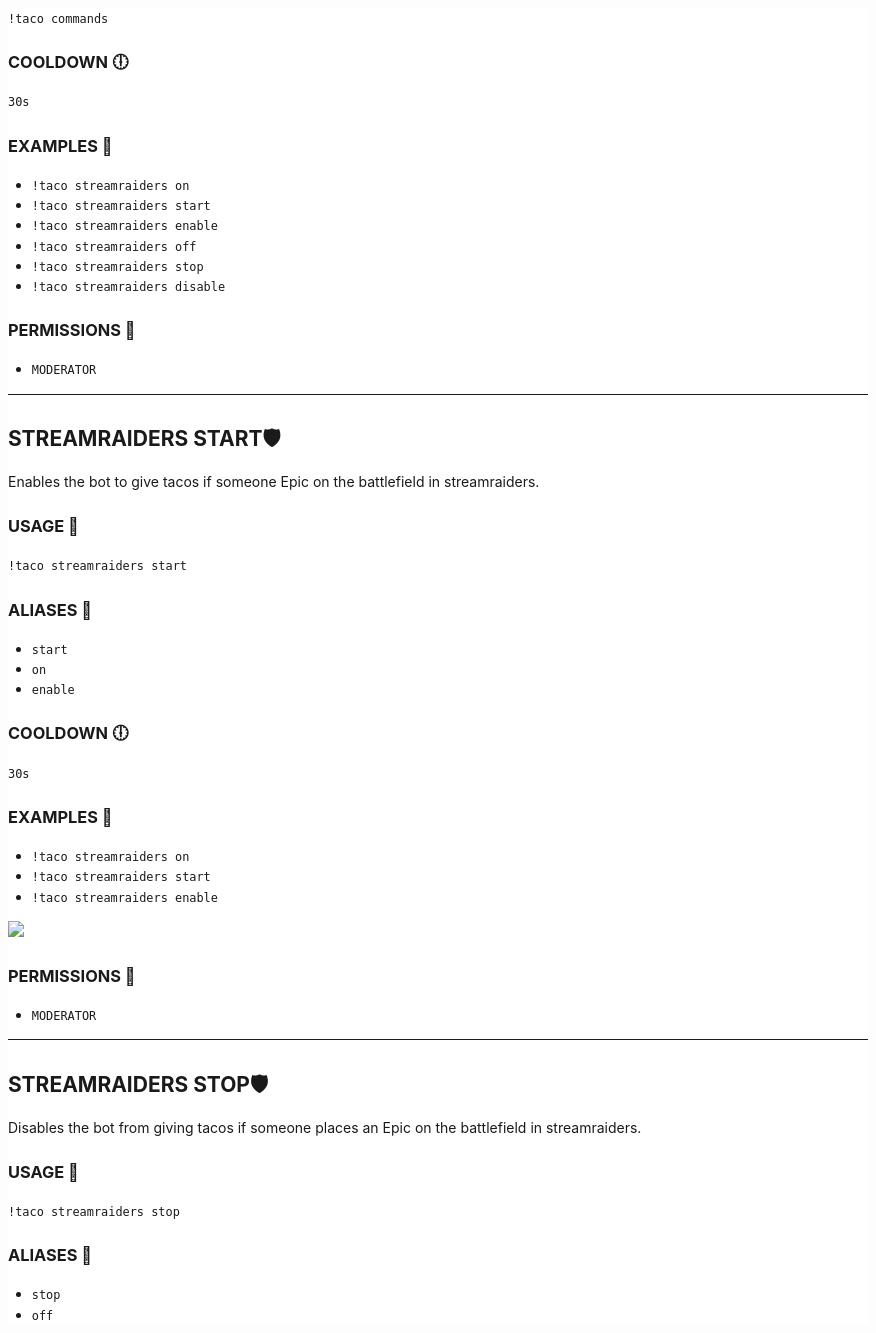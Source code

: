 ```!taco commands```
### COOLDOWN 🕕
`30s`

### EXAMPLES 📃
- `!taco streamraiders on`  
- `!taco streamraiders start`  
- `!taco streamraiders enable`  
- `!taco streamraiders off`  
- `!taco streamraiders stop`  
- `!taco streamraiders disable`  



### PERMISSIONS 🔑
- `MODERATOR`  


---
<a name="streamraiders-start_command"></a>
## STREAMRAIDERS START🛡️  
Enables the bot to give tacos if someone Epic on the battlefield in streamraiders.

### USAGE 🤗

```!taco streamraiders start```

### ALIASES 🔀

- `start`  
- `on`  
- `enable`  


### COOLDOWN 🕕
`30s`

### EXAMPLES 📃
- `!taco streamraiders on`  
- `!taco streamraiders start`  
- `!taco streamraiders enable`  



![](https://i.imgur.com/Fup71Na.png)  


### PERMISSIONS 🔑
- `MODERATOR`  


---
<a name="streamraiders-stop_command"></a>
## STREAMRAIDERS STOP🛡️  
Disables the bot from giving tacos if someone places an Epic on the battlefield in streamraiders.

### USAGE 🤗

```!taco streamraiders stop```

### ALIASES 🔀

- `stop`  
- `off`  
```